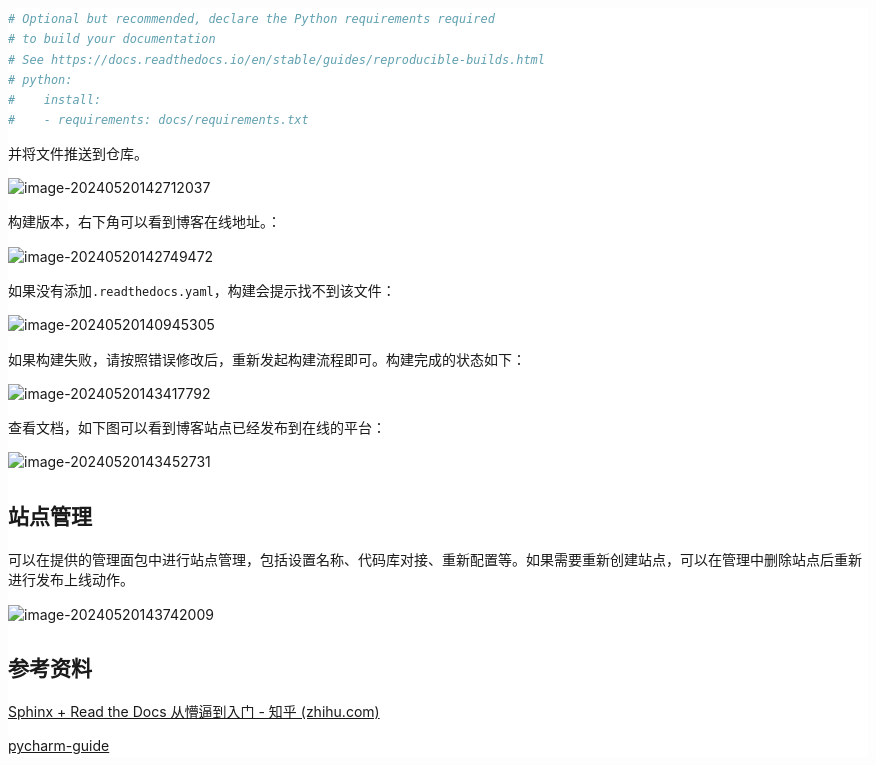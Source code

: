 ```yaml
# Optional but recommended, declare the Python requirements required
# to build your documentation
# See https://docs.readthedocs.io/en/stable/guides/reproducible-builds.html
# python:
#    install:
#    - requirements: docs/requirements.txt
```



并将文件推送到仓库。

![image-20240520142712037](C:\Users\xushuai\AppData\Roaming\Typora\typora-user-images\image-20240520142712037.png)



构建版本，右下角可以看到博客在线地址。：

![image-20240520142749472](C:\Users\xushuai\AppData\Roaming\Typora\typora-user-images\image-20240520142749472.png)



如果没有添加`.readthedocs.yaml`，构建会提示找不到该文件：

![image-20240520140945305](C:\Users\xushuai\AppData\Roaming\Typora\typora-user-images\image-20240520140945305.png)





如果构建失败，请按照错误修改后，重新发起构建流程即可。构建完成的状态如下：

![image-20240520143417792](C:\Users\xushuai\AppData\Roaming\Typora\typora-user-images\image-20240520143417792.png)

查看文档，如下图可以看到博客站点已经发布到在线的平台：

![image-20240520143452731](C:\Users\xushuai\AppData\Roaming\Typora\typora-user-images\image-20240520143452731.png)

## 站点管理

可以在提供的管理面包中进行站点管理，包括设置名称、代码库对接、重新配置等。如果需要重新创建站点，可以在管理中删除站点后重新进行发布上线动作。



![image-20240520143742009](C:\Users\xushuai\AppData\Roaming\Typora\typora-user-images\image-20240520143742009.png)



## 参考资料

[Sphinx + Read the Docs 从懵逼到入门 - 知乎 (zhihu.com)](https://zhuanlan.zhihu.com/p/264647009)

[pycharm-guide](https://github.com/iswbm/pycharm-guide)
